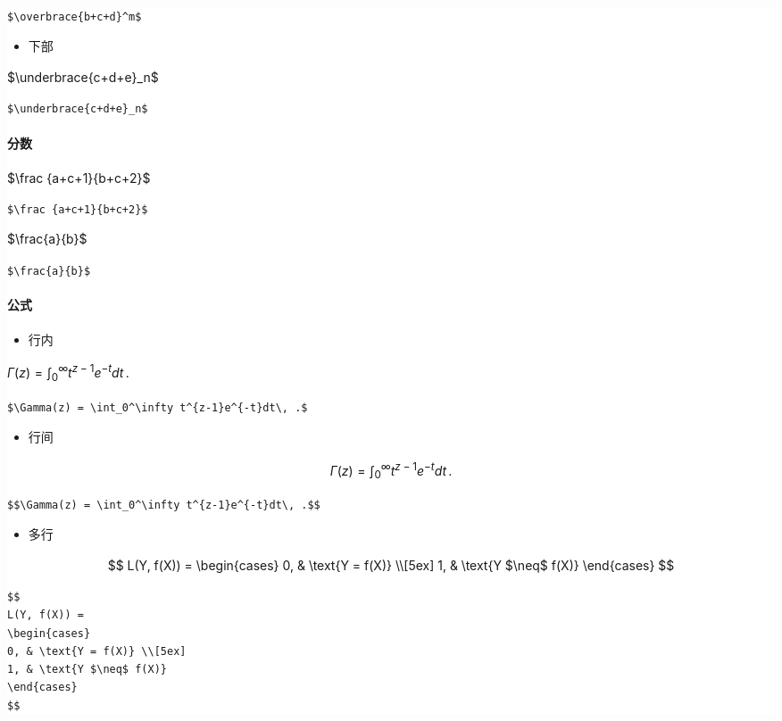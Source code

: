 ```shell
$\overbrace{b+c+d}^m$
```

- 下部

$\underbrace{c+d+e}_n$

```shell
$\underbrace{c+d+e}_n$
```

#### 分数

$\frac {a+c+1}{b+c+2}$

```shell
$\frac {a+c+1}{b+c+2}$
```

$\frac{a}{b}$

```shell
$\frac{a}{b}$
```

#### 公式

- 行内

$\Gamma(z) = \int_0^\infty t^{z-1}e^{-t}dt\, .$

```shell
$\Gamma(z) = \int_0^\infty t^{z-1}e^{-t}dt\, .$
```

- 行间

$$\Gamma(z) = \int_0^\infty t^{z-1}e^{-t}dt\, .$$

```shell
$$\Gamma(z) = \int_0^\infty t^{z-1}e^{-t}dt\, .$$
```

- 多行

$$
L(Y, f(X)) =
\begin{cases}
0, & \text{Y = f(X)} \\[5ex]
1, & \text{Y $\neq$ f(X)}
\end{cases}
$$

```shell
$$
L(Y, f(X)) =
\begin{cases}
0, & \text{Y = f(X)} \\[5ex]
1, & \text{Y $\neq$ f(X)}
\end{cases}
$$
```
